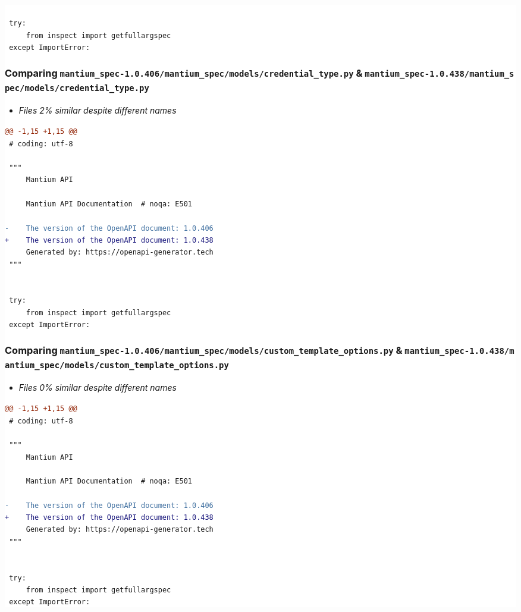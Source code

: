 ```diff
 
 try:
     from inspect import getfullargspec
 except ImportError:
```

### Comparing `mantium_spec-1.0.406/mantium_spec/models/credential_type.py` & `mantium_spec-1.0.438/mantium_spec/models/credential_type.py`

 * *Files 2% similar despite different names*

```diff
@@ -1,15 +1,15 @@
 # coding: utf-8
 
 """
     Mantium API
 
     Mantium API Documentation  # noqa: E501
 
-    The version of the OpenAPI document: 1.0.406
+    The version of the OpenAPI document: 1.0.438
     Generated by: https://openapi-generator.tech
 """
 
 
 try:
     from inspect import getfullargspec
 except ImportError:
```

### Comparing `mantium_spec-1.0.406/mantium_spec/models/custom_template_options.py` & `mantium_spec-1.0.438/mantium_spec/models/custom_template_options.py`

 * *Files 0% similar despite different names*

```diff
@@ -1,15 +1,15 @@
 # coding: utf-8
 
 """
     Mantium API
 
     Mantium API Documentation  # noqa: E501
 
-    The version of the OpenAPI document: 1.0.406
+    The version of the OpenAPI document: 1.0.438
     Generated by: https://openapi-generator.tech
 """
 
 
 try:
     from inspect import getfullargspec
 except ImportError:
```
